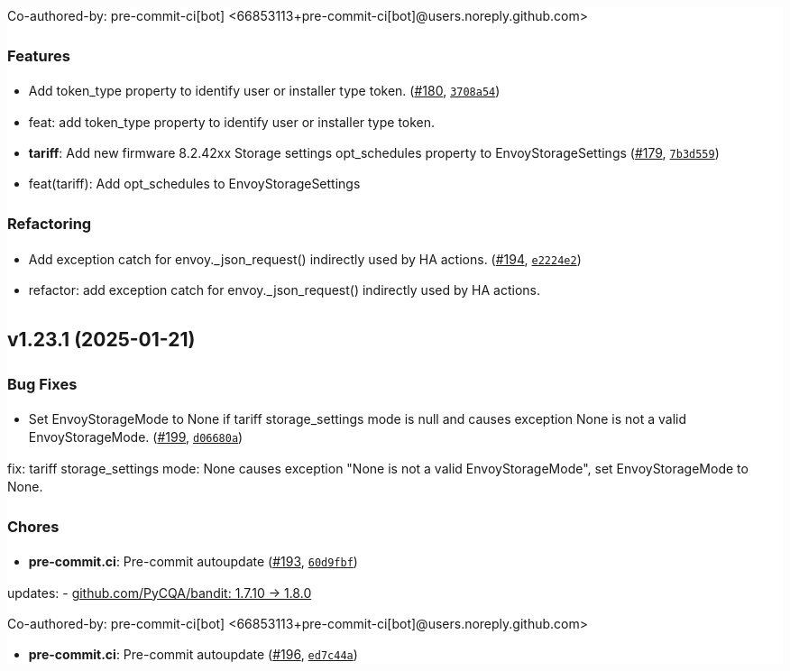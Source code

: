 Co-authored-by: pre-commit-ci[bot] <66853113+pre-commit-ci[bot]@users.noreply.github.com>

### Features

- Add token_type property to identify user or installer type token.
  ([#180](https://github.com/pyenphase/pyenphase/pull/180),
  [`3708a54`](https://github.com/pyenphase/pyenphase/commit/3708a543bada7827fc16c52f9b747c0808061260))

* feat: add token_type property to identify user or installer type token.

- **tariff**: Add new firmware 8.2.42xx Storage settings opt_schedules property to
  EnvoyStorageSettings ([#179](https://github.com/pyenphase/pyenphase/pull/179),
  [`7b3d559`](https://github.com/pyenphase/pyenphase/commit/7b3d559ab56582519a6ccd34ce446f0f4014656e))

* feat(tariff): Add opt_schedules to EnvoyStorageSettings

### Refactoring

- Add exception catch for envoy._json_request() indirectly used by HA actions.
  ([#194](https://github.com/pyenphase/pyenphase/pull/194),
  [`e2224e2`](https://github.com/pyenphase/pyenphase/commit/e2224e22d8870210c8e1614b7114e16c9426c535))

* refactor: add exception catch for envoy._json_request() indirectly used by HA actions.


## v1.23.1 (2025-01-21)

### Bug Fixes

- Set EnvoyStorageMode to None if tariff storage_settings mode is null and causes exception None is
  not a valid EnvoyStorageMode. ([#199](https://github.com/pyenphase/pyenphase/pull/199),
  [`d06680a`](https://github.com/pyenphase/pyenphase/commit/d06680adee686929aa648d294358e0c9a951f1be))

fix: tariff storage_settings mode: None causes exception "None is not a valid EnvoyStorageMode", set
  EnvoyStorageMode to None.

### Chores

- **pre-commit.ci**: Pre-commit autoupdate ([#193](https://github.com/pyenphase/pyenphase/pull/193),
  [`60d9fbf`](https://github.com/pyenphase/pyenphase/commit/60d9fbfe64ebf346d3802ea903d2c3446580d008))

updates: - [github.com/PyCQA/bandit: 1.7.10 →
  1.8.0](https://github.com/PyCQA/bandit/compare/1.7.10...1.8.0)

Co-authored-by: pre-commit-ci[bot] <66853113+pre-commit-ci[bot]@users.noreply.github.com>

- **pre-commit.ci**: Pre-commit autoupdate ([#196](https://github.com/pyenphase/pyenphase/pull/196),
  [`ed7c44a`](https://github.com/pyenphase/pyenphase/commit/ed7c44aa486ecd14e129cdd030b6a38684ab3514))
